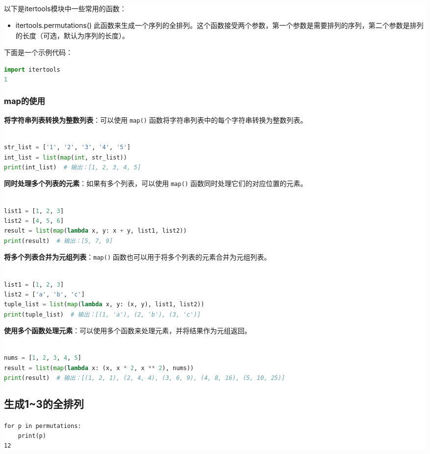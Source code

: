 以下是itertools模块中一些常用的函数：

- itertools.permutations()
   此函数来生成一个序列的全排列。这个函数接受两个参数，第一个参数是需要排列的序列，第二个参数是排列的长度（可选，默认为序列的长度）。

下面是一个示例代码：

```python
import itertools
1
```

### map的使用

**将字符串列表转换为整数列表**：可以使用 `map()` 函数将字符串列表中的每个字符串转换为整数列表。

```python

str_list = ['1', '2', '3', '4', '5']
int_list = list(map(int, str_list))
print(int_list)  # 输出：[1, 2, 3, 4, 5]
```

**同时处理多个列表的元素**：如果有多个列表，可以使用 `map()` 函数同时处理它们的对应位置的元素。

```python

list1 = [1, 2, 3]
list2 = [4, 5, 6]
result = list(map(lambda x, y: x + y, list1, list2))
print(result)  # 输出：[5, 7, 9]
```

**将多个列表合并为元组列表**：`map()` 函数也可以用于将多个列表的元素合并为元组列表。

```python

list1 = [1, 2, 3]
list2 = ['a', 'b', 'c']
tuple_list = list(map(lambda x, y: (x, y), list1, list2))
print(tuple_list)  # 输出：[(1, 'a'), (2, 'b'), (3, 'c')]
```

**使用多个函数处理元素**：可以使用多个函数来处理元素，并将结果作为元组返回。

```python

nums = [1, 2, 3, 4, 5]
result = list(map(lambda x: (x, x * 2, x ** 2), nums))
print(result)  # 输出：[(1, 2, 1), (2, 4, 4), (3, 6, 9), (4, 8, 16), (5, 10, 25)]
```

## 生成1~3的全排列

```permutations
for p in permutations:
    print(p)
12
```
